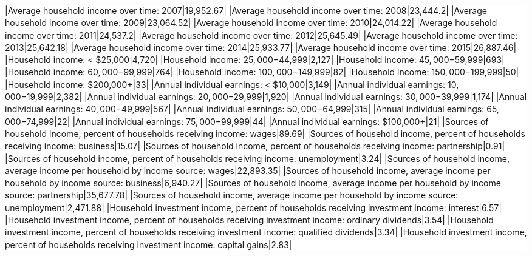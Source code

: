 |Average household income over time: 2007|19,952.67|
|Average household income over time: 2008|23,444.2|
|Average household income over time: 2009|23,064.52|
|Average household income over time: 2010|24,014.22|
|Average household income over time: 2011|24,537.2|
|Average household income over time: 2012|25,645.49|
|Average household income over time: 2013|25,642.18|
|Average household income over time: 2014|25,933.77|
|Average household income over time: 2015|26,887.46|
|Household income: < $25,000|4,720|
|Household income: $25,000-$44,999|2,127|
|Household income: $45,000-$59,999|693|
|Household income: $60,000-$99,999|764|
|Household income: $100,000-$149,999|82|
|Household income: $150,000-$199,999|50|
|Household income: $200,000+|33|
|Annual individual earnings: < $10,000|3,149|
|Annual individual earnings: $10,000-$19,999|2,382|
|Annual individual earnings: $20,000-$29,999|1,920|
|Annual individual earnings: $30,000-$39,999|1,174|
|Annual individual earnings: $40,000-$49,999|567|
|Annual individual earnings: $50,000-$64,999|315|
|Annual individual earnings: $65,000-$74,999|22|
|Annual individual earnings: $75,000-$99,999|44|
|Annual individual earnings: $100,000+|21|
|Sources of household income, percent of households receiving income: wages|89.69|
|Sources of household income, percent of households receiving income: business|15.07|
|Sources of household income, percent of households receiving income: partnership|0.91|
|Sources of household income, percent of households receiving income: unemployment|3.24|
|Sources of household income, average income per household by income source: wages|22,893.35|
|Sources of household income, average income per household by income source: business|6,940.27|
|Sources of household income, average income per household by income source: partnership|35,677.78|
|Sources of household income, average income per household by income source: unemployment|2,471.88|
|Household investment income, percent of households receiving investment income: interest|6.57|
|Household investment income, percent of households receiving investment income: ordinary dividends|3.54|
|Household investment income, percent of households receiving investment income: qualified dividends|3.34|
|Household investment income, percent of households receiving investment income: capital gains|2.83|